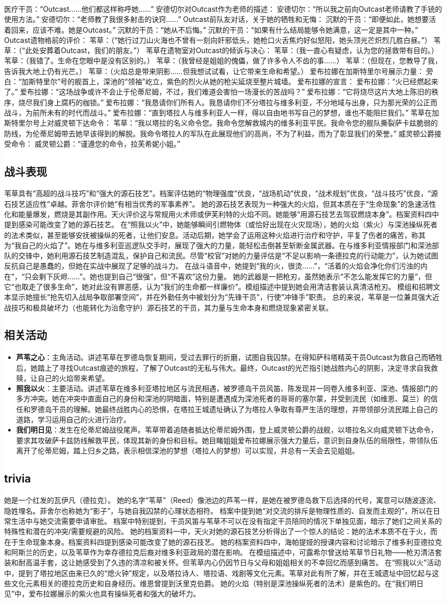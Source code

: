 医疗干员：“Outcast......他们都这样称呼她......”
安德切尔对Outcast作为老师的描述：
安德切尔：“所以我之前向Outcast老师请教了手铳的使用方法。”
安德切尔：“老师教了我很多射击的诀窍......”
Outcast前队友对话，关于她的牺牲和无悔：
沉默的干员：“即便如此，她想要活着回来，应该不难。她是Outcast。”
沉默的干员：“她从不后悔。”
沉默的干员：“如果有什么结局能够令她满意，这一定是其中一种。”
Outcast遗物格前的评价：
苇草：（“她行过刀山火海也不曾有一刻向奸邪低头，她枪口火舌焦灼好似怒阳，她头顶光芒炽烈几胜白昼。”）
苇草：（“此处安葬着Outcast，我们的朋友。”）
苇草在遗物室对Outcast的倾诉与决心：
苇草：（我一直心有疑虑，认为您的拯救带有目的。）
苇草：（我错了。生命在您眼中是没有区别的。）
苇草：（我曾经是姐姐的傀儡，做了许多令人不齿的事......）
苇草：（但现在，您教导了我，告诉我大地上仍有光芒。）
苇草：（火焰总是带来阴影......但我想试试看，让它带来生命和希望。）
爱布拉娜在加斯特里尔号展示力量：
旁白：“加斯特里尔”号的舰首上，深池的“领袖”屹立，紫色的烈火从她的枪尖延烧至整片城墙。
爱布拉娜的宣言：
爱布拉娜：“火已经燃起来了。”
爱布拉娜：“这场战争或许不会止于伦蒂尼姆，不过，我们难道会害怕一场漫长的苦战吗？”
爱布拉娜：“它将烧尽这片大地上陈旧的秩序，烧尽我们身上腐朽的枷锁。”
爱布拉娜：“我恳请你们所有人。我恳请你们不分塔拉与维多利亚，不分地域与出身，只为那光荣的公正而战斗，为前所未有的时代而战斗。”
爱布拉娜：“直到塔拉人与维多利亚人一样，得以自由地书写自己的梦想，谁也不能阻拦我们。”
苇草在加斯特里尔号上对威灵顿下达命令：
苇草：“我以塔拉的名义命令您。我命令您解救城内的维多利亚平民。我命令您的舰队撕裂萨卡兹脆弱的防线，为伦蒂尼姆带去她早该得到的解脱。我命令塔拉人的军队在此展现他们的高尚，不为了利益，而为了彰显我们的荣誉。”
威灵顿公爵接受命令：
威灵顿公爵：“谨遵您的命令，拉芙希妮小姐。”
## 战斗表现
苇草具有“高超的战斗技巧”和“强大的源石技艺”。档案评估她的“物理强度”优良，“战场机动”优良，“战术规划”优良，“战斗技巧”优良，“源石技艺适应性”卓越。菲舍尔评价她“有相当优秀的军事素养”。
她的源石技艺表现为一种强大的火焰，但其本质在于“生命现象”的急速活性化和能量爆发，燃烧是其副作用。天火评价这与常规用火术师或伊芙利特的火焰不同。她能够“用源石技艺去驾驭燃烧本身”。档案资料四中提到感染可能改变了她的源石技艺。
在“照我以火”中，她能够瞬间引燃物体（或恰好出现在火灾现场），她的火焰（紫火）与深池操纵死者的法术类似，甚至能够安抚被操纵的死者，让他们安息。活动后期，她学会了运用这种火焰进行治疗和守护，平复了伤者的痛苦，称其为“我自己的火焰了”。她在与维多利亚巡逻队交手时，展现了强大的力量，能轻松击倒甚至斩断金属武器。在与维多利亚情报部门和深池部队的交锋中，她利用源石技艺制造混乱，保护自己和流民。尽管“校官”对她的力量评估是“不足以影响一条德拉克的行动能力”，认为她试图反抗自己是愚蠢的，但她在实战中展现了足够的战斗力。
在战斗语音中，她提到“我的火，很烫......”，“活着的火焰会净化你们污浊的内在”，“只会剩下灰烬......”。她也提到自己“很强”，但“不喜欢”这份力量。
她的武器是一把枪刃，虽然她表示“不怎么能发挥它的力量”，但它“也取走了很多生命”，她对此没有罪恶感，认为“我们的生命都一样廉价”。模组描述中提到她会用清洁套装认真清洁枪刃。
模组和招聘文本显示她擅长“抢先切入战局争取部署空间”，并在外勤任务中被划分为“先锋干员”，行使“冲锋手”职责。
总的来说，苇草是一位兼具强大近战技巧和极具破坏力（也能转化为治愈守护）源石技艺的干员，其力量与生命本身和燃烧现象紧密关联。
## 相关活动
-   **芦苇之心**：主角活动。讲述苇草在罗德岛恢复期间，受过去罪行的折磨，试图自我囚禁。在得知萨科塔精英干员Outcast为救自己而牺牲后，她踏上了寻找Outcast痕迹的旅程，了解了Outcast的无私与伟大。最终，Outcast的光芒指引她战胜内心的阴影，决定寻求自我救赎，让自己的火焰带来希望。
-   **照我以火**：主要活动。讲述苇草在维多利亚塔拉地区与流民相遇，被罗德岛干员风笛、陈发现并一同卷入维多利亚、深池、情报部门的多方冲突。她在冲突中直面自己的身份和深池的阴暗面，特别是遭遇成为深池死者的哥哥的塞尔蒙，并受到流民（如维恩、莫兰）的信任和罗德岛干员的理解。她最终战胜内心的恐惧，在塔拉王城遗址确认了为塔拉人争取有尊严生活的理想，并带领部分流民踏上自己的道路，学习运用自己的火进行治疗。
-   **我们明日见**：发生在伦蒂尼姆战役尾声。苇草带着追随者抵达伦蒂尼姆外围，登上威灵顿公爵的战舰，以塔拉名义向威灵顿下达命令，要求其攻破萨卡兹防线解救平民，体现其新的身份和目标。她目睹姐姐爱布拉娜展示强大力量后，意识到自身队伍的局限性，带领队伍离开了伦蒂尼姆，踏上归乡之路，表示相信深池的梦想（塔拉人的梦想）可以实现，并总有一天会去见姐姐。
## trivia
她是一个红发的瓦伊凡（德拉克）。
她的名字“苇草”（Reed）像池边的芦苇一样，是她在被罗德岛救下后选择的代号，寓意可以随波逐流、隐姓埋名。菲舍尔也称她为“影子”，与她自我囚禁的心理状态相符。
档案中提到她“对交流的排斥是物理性质的、自发而主观的”，所以在日常生活中与她交流需要申请审批。
档案中特别提到，干员风笛与苇草不可以在没有指定干员陪同的情况下单独见面，暗示了她们之间关系的特殊性和潜在的冲突/需要规避的风险。
她的档案资料一中，天火对她的源石技艺分析得出了一个惊人的结论：她的法术本质不在于火，而在于生命现象本身。档案资料四提到感染可能改变了她的源石技艺。
她的档案资料四中，海帕提娅的授课内容和讨论暗示了维多利亚德拉克和阿斯兰的历史，以及苇草作为幸存德拉克后裔对维多利亚政局的潜在影响。
在模组描述中，可露希尔曾送给苇草节日礼物——枪刃清洁套装和耐高温手套，这让她感受到了久违的清凉和被关怀。但苇草内心仍因节日与父母和姐姐相关的不幸回忆而感到痛苦。
在“照我以火”活动中，提到了塔拉地区由来已久的“熄火钟”规定，以及塔拉诗人、塔拉语、戏剧等文化元素。苇草对此有所了解，并在王城遗址中回忆起与这些文化元素相关的德拉克历史和自身经历。维恩曾提到沃里克伯爵。
她的火焰（特别是深池操纵死者的法术）是紫色的。在“我们明日见”中，爱布拉娜展示的紫火也具有操纵死者和强大的破坏力。